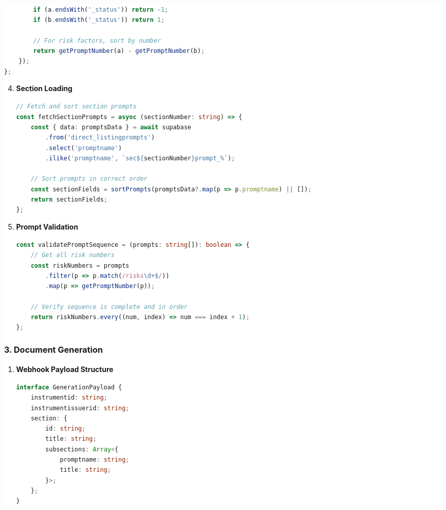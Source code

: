    ```typescript
           if (a.endsWith('_status')) return -1;
           if (b.endsWith('_status')) return 1;

           // For risk factors, sort by number
           return getPromptNumber(a) - getPromptNumber(b);
       });
   };
   ```

4. **Section Loading**
   ```typescript
   // Fetch and sort section prompts
   const fetchSectionPrompts = async (sectionNumber: string) => {
       const { data: promptsData } = await supabase
           .from('direct_listingprompts')
           .select('promptname')
           .ilike('promptname', `sec${sectionNumber}prompt_%`);

       // Sort prompts in correct order
       const sectionFields = sortPrompts(promptsData?.map(p => p.promptname) || []);
       return sectionFields;
   };
   ```

5. **Prompt Validation**
   ```typescript
   const validatePromptSequence = (prompts: string[]): boolean => {
       // Get all risk numbers
       const riskNumbers = prompts
           .filter(p => p.match(/risks\d+$/))
           .map(p => getPromptNumber(p));

       // Verify sequence is complete and in order
       return riskNumbers.every((num, index) => num === index + 1);
   };
   ```

### 3. Document Generation

1. **Webhook Payload Structure**
   ```typescript
   interface GenerationPayload {
       instrumentid: string;
       instrumentissuerid: string;
       section: {
           id: string;
           title: string;
           subsections: Array<{
               promptname: string;
               title: string;
           }>;
       };
   }
   ```

